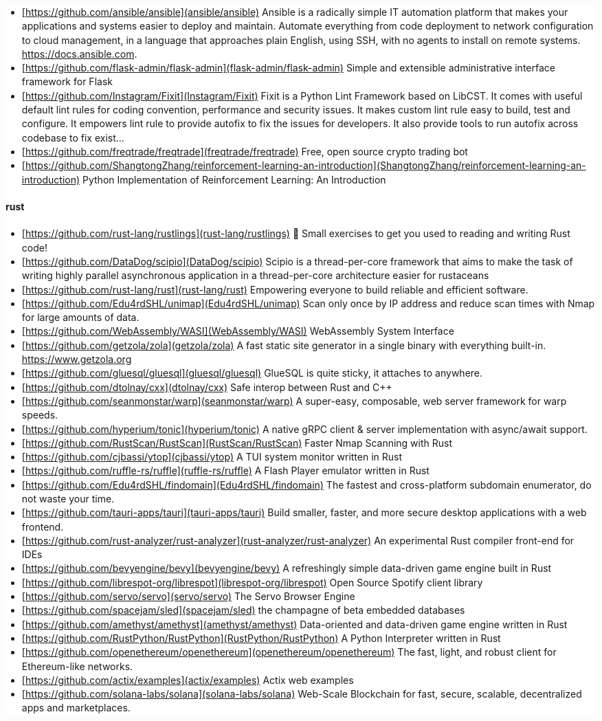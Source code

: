 * [https://github.com/ansible/ansible](ansible/ansible) Ansible is a radically simple IT automation platform that makes your applications and systems easier to deploy and maintain. Automate everything from code deployment to network configuration to cloud management, in a language that approaches plain English, using SSH, with no agents to install on remote systems. https://docs.ansible.com.
* [https://github.com/flask-admin/flask-admin](flask-admin/flask-admin) Simple and extensible administrative interface framework for Flask
* [https://github.com/Instagram/Fixit](Instagram/Fixit) Fixit is a Python Lint Framework based on LibCST. It comes with useful default lint rules for coding convention, performance and security issues. It makes custom lint rule easy to build, test and configure. It empowers lint rule to provide autofix to fix the issues for developers. It also provide tools to run autofix across codebase to fix exist…
* [https://github.com/freqtrade/freqtrade](freqtrade/freqtrade) Free, open source crypto trading bot
* [https://github.com/ShangtongZhang/reinforcement-learning-an-introduction](ShangtongZhang/reinforcement-learning-an-introduction) Python Implementation of Reinforcement Learning: An Introduction

#### rust
* [https://github.com/rust-lang/rustlings](rust-lang/rustlings) 🦀 Small exercises to get you used to reading and writing Rust code!
* [https://github.com/DataDog/scipio](DataDog/scipio) Scipio is a thread-per-core framework that aims to make the task of writing highly parallel asynchronous application in a thread-per-core architecture easier for rustaceans
* [https://github.com/rust-lang/rust](rust-lang/rust) Empowering everyone to build reliable and efficient software.
* [https://github.com/Edu4rdSHL/unimap](Edu4rdSHL/unimap) Scan only once by IP address and reduce scan times with Nmap for large amounts of data.
* [https://github.com/WebAssembly/WASI](WebAssembly/WASI) WebAssembly System Interface
* [https://github.com/getzola/zola](getzola/zola) A fast static site generator in a single binary with everything built-in. https://www.getzola.org
* [https://github.com/gluesql/gluesql](gluesql/gluesql) GlueSQL is quite sticky, it attaches to anywhere.
* [https://github.com/dtolnay/cxx](dtolnay/cxx) Safe interop between Rust and C++
* [https://github.com/seanmonstar/warp](seanmonstar/warp) A super-easy, composable, web server framework for warp speeds.
* [https://github.com/hyperium/tonic](hyperium/tonic) A native gRPC client & server implementation with async/await support.
* [https://github.com/RustScan/RustScan](RustScan/RustScan) Faster Nmap Scanning with Rust
* [https://github.com/cjbassi/ytop](cjbassi/ytop) A TUI system monitor written in Rust
* [https://github.com/ruffle-rs/ruffle](ruffle-rs/ruffle) A Flash Player emulator written in Rust
* [https://github.com/Edu4rdSHL/findomain](Edu4rdSHL/findomain) The fastest and cross-platform subdomain enumerator, do not waste your time.
* [https://github.com/tauri-apps/tauri](tauri-apps/tauri) Build smaller, faster, and more secure desktop applications with a web frontend.
* [https://github.com/rust-analyzer/rust-analyzer](rust-analyzer/rust-analyzer) An experimental Rust compiler front-end for IDEs
* [https://github.com/bevyengine/bevy](bevyengine/bevy) A refreshingly simple data-driven game engine built in Rust
* [https://github.com/librespot-org/librespot](librespot-org/librespot) Open Source Spotify client library
* [https://github.com/servo/servo](servo/servo) The Servo Browser Engine
* [https://github.com/spacejam/sled](spacejam/sled) the champagne of beta embedded databases
* [https://github.com/amethyst/amethyst](amethyst/amethyst) Data-oriented and data-driven game engine written in Rust
* [https://github.com/RustPython/RustPython](RustPython/RustPython) A Python Interpreter written in Rust
* [https://github.com/openethereum/openethereum](openethereum/openethereum) The fast, light, and robust client for Ethereum-like networks.
* [https://github.com/actix/examples](actix/examples) Actix web examples
* [https://github.com/solana-labs/solana](solana-labs/solana) Web-Scale Blockchain for fast, secure, scalable, decentralized apps and marketplaces.
